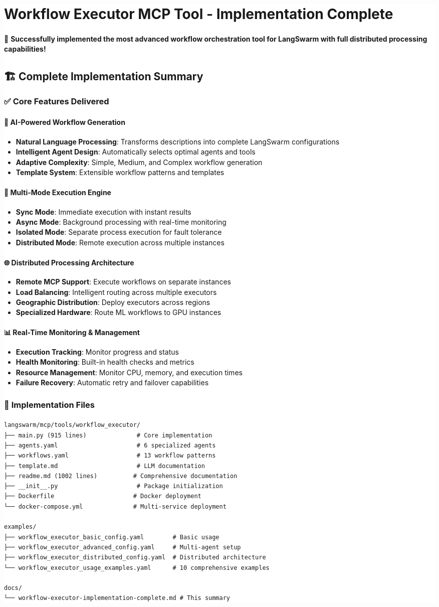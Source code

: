 # Workflow Executor MCP Tool - Implementation Complete

🎉 **Successfully implemented the most advanced workflow orchestration tool for LangSwarm with full distributed processing capabilities!**

## 🏗️ **Complete Implementation Summary**

### ✅ **Core Features Delivered**

#### **🧠 AI-Powered Workflow Generation**
- **Natural Language Processing**: Transforms descriptions into complete LangSwarm configurations
- **Intelligent Agent Design**: Automatically selects optimal agents and tools
- **Adaptive Complexity**: Simple, Medium, and Complex workflow generation
- **Template System**: Extensible workflow patterns and templates

#### **🚀 Multi-Mode Execution Engine**
- **Sync Mode**: Immediate execution with instant results
- **Async Mode**: Background processing with real-time monitoring
- **Isolated Mode**: Separate process execution for fault tolerance
- **Distributed Mode**: Remote execution across multiple instances

#### **🌐 Distributed Processing Architecture**
- **Remote MCP Support**: Execute workflows on separate instances
- **Load Balancing**: Intelligent routing across multiple executors
- **Geographic Distribution**: Deploy executors across regions
- **Specialized Hardware**: Route ML workflows to GPU instances

#### **📊 Real-Time Monitoring & Management**
- **Execution Tracking**: Monitor progress and status
- **Health Monitoring**: Built-in health checks and metrics
- **Resource Management**: Monitor CPU, memory, and execution times
- **Failure Recovery**: Automatic retry and failover capabilities

### 📁 **Implementation Files**

```
langswarm/mcp/tools/workflow_executor/
├── main.py (915 lines)              # Core implementation
├── agents.yaml                      # 6 specialized agents
├── workflows.yaml                   # 13 workflow patterns
├── template.md                      # LLM documentation
├── readme.md (1002 lines)          # Comprehensive documentation
├── __init__.py                      # Package initialization
├── Dockerfile                      # Docker deployment
└── docker-compose.yml              # Multi-service deployment

examples/
├── workflow_executor_basic_config.yaml        # Basic usage
├── workflow_executor_advanced_config.yaml     # Multi-agent setup
├── workflow_executor_distributed_config.yaml  # Distributed architecture
└── workflow_executor_usage_examples.yaml      # 10 comprehensive examples

docs/
└── workflow-executor-implementation-complete.md # This summary
```
